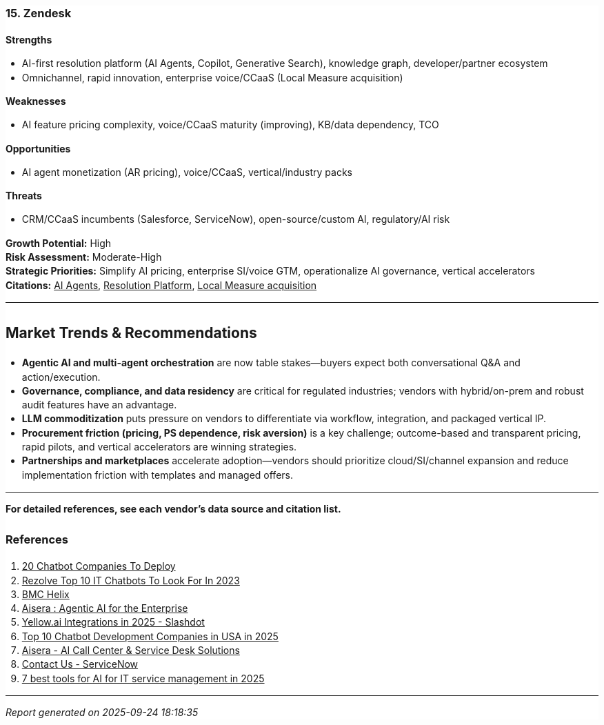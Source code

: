 
### 15. **Zendesk**

**Strengths**
- AI-first resolution platform (AI Agents, Copilot, Generative Search), knowledge graph, developer/partner ecosystem
- Omnichannel, rapid innovation, enterprise voice/CCaaS (Local Measure acquisition)

**Weaknesses**
- AI feature pricing complexity, voice/CCaaS maturity (improving), KB/data dependency, TCO

**Opportunities**
- AI agent monetization (AR pricing), voice/CCaaS, vertical/industry packs

**Threats**
- CRM/CCaaS incumbents (Salesforce, ServiceNow), open-source/custom AI, regulatory/AI risk

**Growth Potential:** High  
**Risk Assessment:** Moderate-High  
**Strategic Priorities:** Simplify AI pricing, enterprise SI/voice GTM, operationalize AI governance, vertical accelerators  
**Citations:** [AI Agents](https://www.zendesk.com/service/ai/ai-agents/), [Resolution Platform](https://www.zendesk.com/newsroom/press-releases/relate-2025-resolution-platform/), [Local Measure acquisition](https://www.zendesk.com/newsroom/press-releases/zendesk-completes-acquisition-of-local-measure/)

---

## Market Trends & Recommendations

- **Agentic AI and multi-agent orchestration** are now table stakes—buyers expect both conversational Q&A and action/execution.
- **Governance, compliance, and data residency** are critical for regulated industries; vendors with hybrid/on-prem and robust audit features have an advantage.
- **LLM commoditization** puts pressure on vendors to differentiate via workflow, integration, and packaged vertical IP.
- **Procurement friction (pricing, PS dependence, risk aversion)** is a key challenge; outcome-based and transparent pricing, rapid pilots, and vertical accelerators are winning strategies.
- **Partnerships and marketplaces** accelerate adoption—vendors should prioritize cloud/SI/channel expansion and reduce implementation friction with templates and managed offers.

---

**For detailed references, see each vendor’s data source and citation list.**

### References

1. [20 Chatbot Companies To Deploy](https://research.aimultiple.com/chatbot-companies/)
2. [Rezolve Top 10 IT Chatbots To Look For In 2023](https://www.rezolve.ai/blog/top-10-it-chatbots)
3. [BMC Helix](https://www.bmc.com/it-solutions/bmc-helix.html)
4. [Aisera : Agentic AI for the Enterprise](https://aisera.com/)
5. [Yellow.ai Integrations in 2025 - Slashdot](https://slashdot.org/software/p/yellow.ai/integrations/)
6. [Top 10 Chatbot Development Companies in USA in 2025](https://www.biz4group.com/blog/chatbot-development-companies-in-usa)
7. [Aisera - AI Call Center & Service Desk Solutions](https://www.carahsoft.com/aisera)
8. [Contact Us - ServiceNow](https://www.servicenow.com/contact-us.html)
9. [7 best tools for AI for IT service management in 2025](https://www.eesel.ai/blog/ai-for-it-service-management)

---
*Report generated on 2025-09-24 18:18:35*